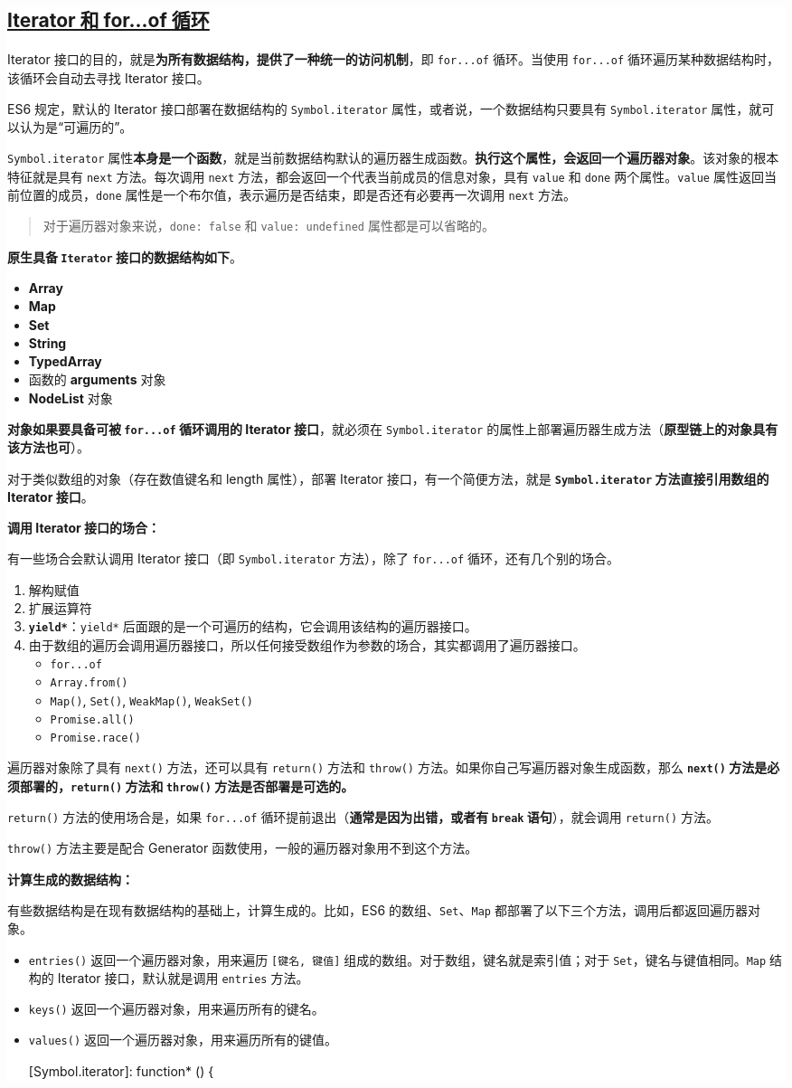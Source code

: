 ## [Iterator 和 for...of 循环](https://es6.ruanyifeng.com/#docs/iterator)

Iterator 接口的目的，就是**为所有数据结构，提供了一种统一的访问机制**，即 `for...of` 循环。当使用 `for...of` 循环遍历某种数据结构时，该循环会自动去寻找 Iterator 接口。

ES6 规定，默认的 Iterator 接口部署在数据结构的 `Symbol.iterator` 属性，或者说，一个数据结构只要具有 `Symbol.iterator` 属性，就可以认为是“可遍历的”。

`Symbol.iterator` 属性**本身是一个函数**，就是当前数据结构默认的遍历器生成函数。**执行这个属性，会返回一个遍历器对象**。该对象的根本特征就是具有 `next` 方法。每次调用 `next` 方法，都会返回一个代表当前成员的信息对象，具有 `value` 和 `done` 两个属性。`value` 属性返回当前位置的成员，`done` 属性是一个布尔值，表示遍历是否结束，即是否还有必要再一次调用 `next` 方法。

> 对于遍历器对象来说，`done: false` 和 `value: undefined` 属性都是可以省略的。

**原生具备 `Iterator` 接口的数据结构如下**。

- **Array**
- **Map**
- **Set**
- **String**
- **TypedArray**
- 函数的 **arguments** 对象
- **NodeList** 对象

**对象如果要具备可被 `for...of` 循环调用的 Iterator 接口**，就必须在 `Symbol.iterator` 的属性上部署遍历器生成方法（**原型链上的对象具有该方法也可**）。

对于类似数组的对象（存在数值键名和 length 属性），部署 Iterator 接口，有一个简便方法，就是 **`Symbol.iterator` 方法直接引用数组的 Iterator 接口**。

**调用 Iterator 接口的场合：**

有一些场合会默认调用 Iterator 接口（即 `Symbol.iterator` 方法），除了 `for...of` 循环，还有几个别的场合。

1. 解构赋值
2. 扩展运算符
3. **`yield*`**：`yield*` 后面跟的是一个可遍历的结构，它会调用该结构的遍历器接口。
4. 由于数组的遍历会调用遍历器接口，所以任何接受数组作为参数的场合，其实都调用了遍历器接口。
   - `for...of`
   - `Array.from()`
   - `Map()`, `Set()`, `WeakMap()`, `WeakSet()`
   - `Promise.all()`
   - `Promise.race()`

遍历器对象除了具有 `next()` 方法，还可以具有 `return()` 方法和 `throw()` 方法。如果你自己写遍历器对象生成函数，那么 **`next()` 方法是必须部署的，`return()` 方法和 `throw()` 方法是否部署是可选的。**

`return()` 方法的使用场合是，如果 `for...of` 循环提前退出（**通常是因为出错，或者有 `break` 语句**），就会调用 `return()` 方法。

`throw()` 方法主要是配合 Generator 函数使用，一般的遍历器对象用不到这个方法。

**计算生成的数据结构：**

有些数据结构是在现有数据结构的基础上，计算生成的。比如，ES6 的数组、`Set`、`Map` 都部署了以下三个方法，调用后都返回遍历器对象。

- `entries()` 返回一个遍历器对象，用来遍历 `[键名, 键值]` 组成的数组。对于数组，键名就是索引值；对于 `Set`，键名与键值相同。`Map` 结构的 Iterator 接口，默认就是调用 `entries` 方法。
- `keys()` 返回一个遍历器对象，用来遍历所有的键名。
- `values()` 返回一个遍历器对象，用来遍历所有的键值。


  [Symbol.iterator]: function* () {